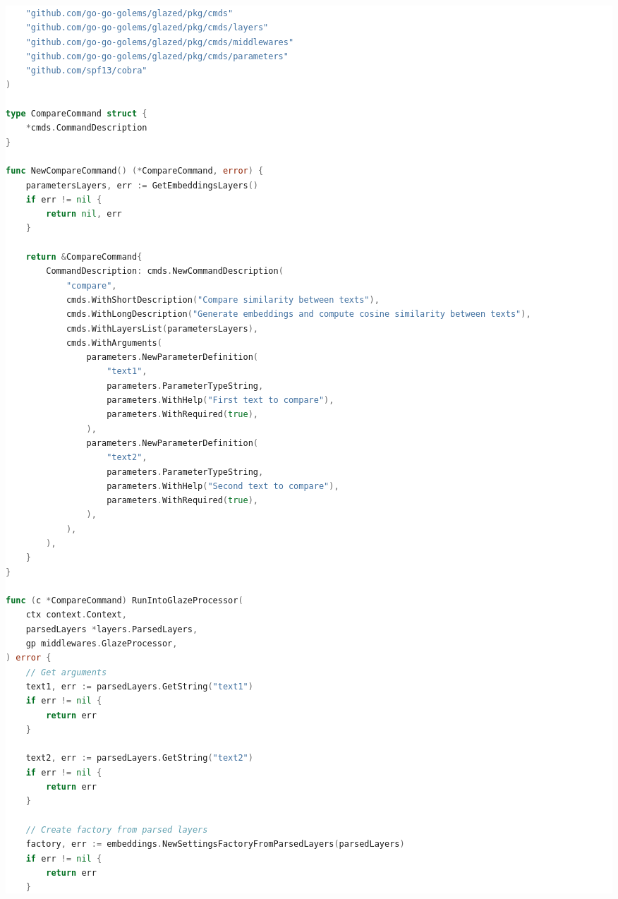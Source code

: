 ```go
    "github.com/go-go-golems/glazed/pkg/cmds"
    "github.com/go-go-golems/glazed/pkg/cmds/layers"
    "github.com/go-go-golems/glazed/pkg/cmds/middlewares"
    "github.com/go-go-golems/glazed/pkg/cmds/parameters"
    "github.com/spf13/cobra"
)

type CompareCommand struct {
    *cmds.CommandDescription
}

func NewCompareCommand() (*CompareCommand, error) {
    parametersLayers, err := GetEmbeddingsLayers()
    if err != nil {
        return nil, err
    }
    
    return &CompareCommand{
        CommandDescription: cmds.NewCommandDescription(
            "compare",
            cmds.WithShortDescription("Compare similarity between texts"),
            cmds.WithLongDescription("Generate embeddings and compute cosine similarity between texts"),
            cmds.WithLayersList(parametersLayers),
            cmds.WithArguments(
                parameters.NewParameterDefinition(
                    "text1",
                    parameters.ParameterTypeString,
                    parameters.WithHelp("First text to compare"),
                    parameters.WithRequired(true),
                ),
                parameters.NewParameterDefinition(
                    "text2",
                    parameters.ParameterTypeString,
                    parameters.WithHelp("Second text to compare"),
                    parameters.WithRequired(true),
                ),
            ),
        ),
    }
}

func (c *CompareCommand) RunIntoGlazeProcessor(
    ctx context.Context,
    parsedLayers *layers.ParsedLayers,
    gp middlewares.GlazeProcessor,
) error {
    // Get arguments
    text1, err := parsedLayers.GetString("text1")
    if err != nil {
        return err
    }
    
    text2, err := parsedLayers.GetString("text2")
    if err != nil {
        return err
    }
    
    // Create factory from parsed layers
    factory, err := embeddings.NewSettingsFactoryFromParsedLayers(parsedLayers)
    if err != nil {
        return err
    }
```